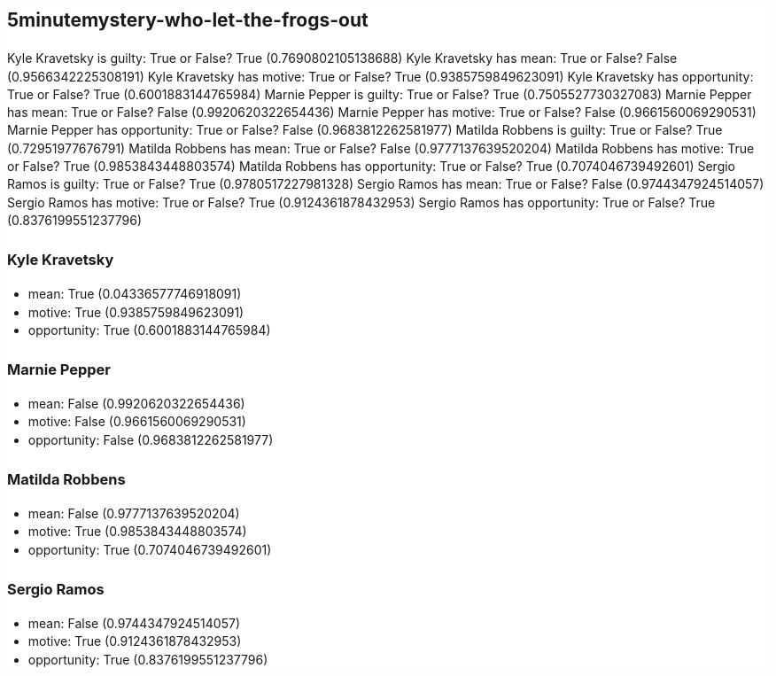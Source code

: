 ## 5minutemystery-who-let-the-frogs-out
Kyle Kravetsky is guilty: True or False?
True (0.7690802105138688)
Kyle Kravetsky has mean: True or False?
False (0.9566342225308191)
Kyle Kravetsky has motive: True or False?
True (0.9385759849623091)
Kyle Kravetsky has opportunity: True or False?
True (0.6001883144765984)
Marnie Pepper is guilty: True or False?
True (0.7505527730327083)
Marnie Pepper has mean: True or False?
False (0.9920620322654436)
Marnie Pepper has motive: True or False?
False (0.9661560069290531)
Marnie Pepper has opportunity: True or False?
False (0.9683812262581977)
Matilda Robbens is guilty: True or False?
True (0.72951977676791)
Matilda Robbens has mean: True or False?
False (0.9777137639520204)
Matilda Robbens has motive: True or False?
True (0.9853843448803574)
Matilda Robbens has opportunity: True or False?
True (0.7074046739492601)
Sergio Ramos is guilty: True or False?
True (0.9780517227981328)
Sergio Ramos has mean: True or False?
False (0.9744347924514057)
Sergio Ramos has motive: True or False?
True (0.9124361878432953)
Sergio Ramos has opportunity: True or False?
True (0.8376199551237796)
### Kyle Kravetsky
- mean: True (0.04336577746918091)
- motive: True (0.9385759849623091)
- opportunity: True (0.6001883144765984)

### Marnie Pepper
- mean: False (0.9920620322654436)
- motive: False (0.9661560069290531)
- opportunity: False (0.9683812262581977)

### Matilda Robbens
- mean: False (0.9777137639520204)
- motive: True (0.9853843448803574)
- opportunity: True (0.7074046739492601)

### Sergio Ramos
- mean: False (0.9744347924514057)
- motive: True (0.9124361878432953)
- opportunity: True (0.8376199551237796)
